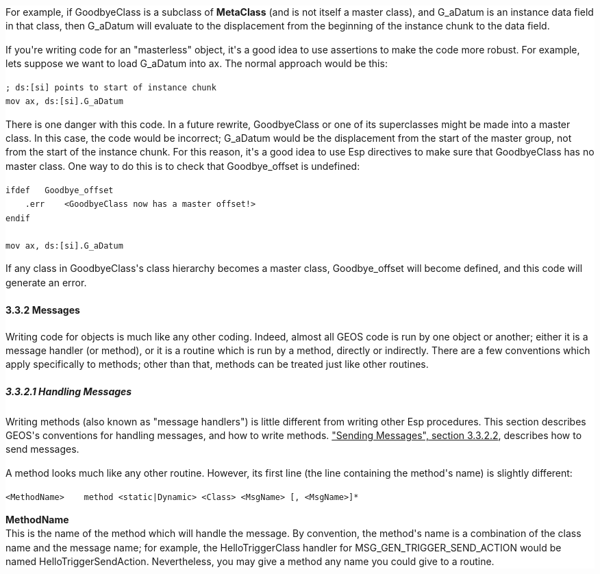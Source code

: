 For example, if GoodbyeClass is a subclass of **MetaClass** (and is not itself 
a master class), and G_aDatum is an instance data field in that class, then 
G_aDatum will evaluate to the displacement from the beginning of the 
instance chunk to the data field.

If you're writing code for an "masterless" object, it's a good idea to use 
assertions to make the code more robust. For example, lets suppose we want 
to load G_aDatum into ax. The normal approach would be this:

~~~
; ds:[si] points to start of instance chunk
mov	ax, ds:[si].G_aDatum
~~~

There is one danger with this code. In a future rewrite, GoodbyeClass or 
one of its superclasses might be made into a master class. In this case, the 
code would be incorrect; G_aDatum would be the displacement from the start 
of the master group, not from the start of the instance chunk. For this reason, 
it's a good idea to use Esp directives to make sure that GoodbyeClass has 
no master class. One way to do this is to check that Goodbye_offset is 
undefined:

~~~
ifdef 	Goodbye_offset
	.err	<GoodbyeClass now has a master offset!>
endif

mov	ax, ds:[si].G_aDatum
~~~

If any class in GoodbyeClass's class hierarchy becomes a master class, 
Goodbye_offset will become defined, and this code will generate an error.

#### 3.3.2 Messages

Writing code for objects is much like any other coding. Indeed, almost all 
GEOS code is run by one object or another; either it is a message handler (or 
method), or it is a routine which is run by a method, directly or indirectly. 
There are a few conventions which apply specifically to methods; other than 
that, methods can be treated just like other routines.

##### 3.3.2.1 Handling Messages

Writing methods (also known as "message handlers") is little different from 
writing other Esp procedures. This section describes GEOS's conventions for 
handling messages, and how to write methods. ["Sending Messages", section 
3.3.2.2](#3322-sending-messages), describes how to send messages.

A method looks much like any other routine. However, its first line (the line 
containing the method's name) is slightly different:

~~~
<MethodName>	method <static|Dynamic> <Class> <MsgName> [, <MsgName>]*
~~~

**MethodName**  
This is the name of the method which will handle the message. 
By convention, the method's name is a combination of the class 
name and the message name; for example, the 
HelloTriggerClass handler for 
MSG_GEN_TRIGGER_SEND_ACTION would be named 
HelloTriggerSendAction. Nevertheless, you may give a 
method any name you could give to a routine.
